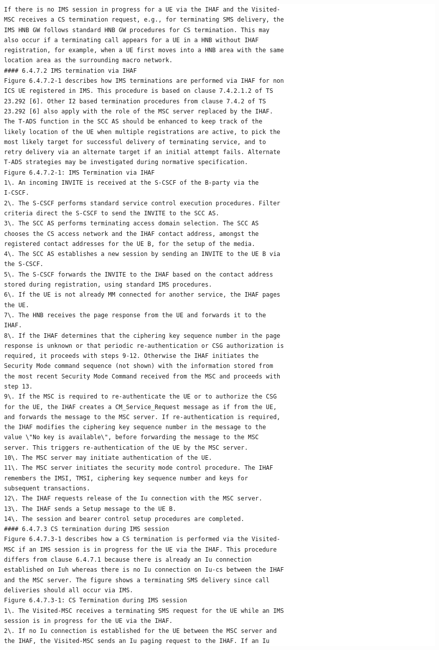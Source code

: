 ```{=html}
If there is no IMS session in progress for a UE via the IHAF and the Visited-
MSC receives a CS termination request, e.g., for terminating SMS delivery, the
IMS HNB GW follows standard HNB GW procedures for CS termination. This may
also occur if a terminating call appears for a UE in a HNB without IHAF
registration, for example, when a UE first moves into a HNB area with the same
location area as the surrounding macro network.
#### 6.4.7.2 IMS termination via IHAF
Figure 6.4.7.2-1 describes how IMS terminations are performed via IHAF for non
ICS UE registered in IMS. This procedure is based on clause 7.4.2.1.2 of TS
23.292 [6]. Other I2 based termination procedures from clause 7.4.2 of TS
23.292 [6] also apply with the role of the MSC server replaced by the IHAF.
The T-ADS function in the SCC AS should be enhanced to keep track of the
likely location of the UE when multiple registrations are active, to pick the
most likely target for successful delivery of terminating service, and to
retry delivery via an alternate target if an initial attempt fails. Alternate
T-ADS strategies may be investigated during normative specification.
Figure 6.4.7.2-1: IMS Termination via IHAF
1\. An incoming INVITE is received at the S‑CSCF of the B-party via the
I‑CSCF.
2\. The S‑CSCF performs standard service control execution procedures. Filter
criteria direct the S‑CSCF to send the INVITE to the SCC AS.
3\. The SCC AS performs terminating access domain selection. The SCC AS
chooses the CS access network and the IHAF contact address, amongst the
registered contact addresses for the UE B, for the setup of the media.
4\. The SCC AS establishes a new session by sending an INVITE to the UE B via
the S‑CSCF.
5\. The S‑CSCF forwards the INVITE to the IHAF based on the contact address
stored during registration, using standard IMS procedures.
6\. If the UE is not already MM connected for another service, the IHAF pages
the UE.
7\. The HNB receives the page response from the UE and forwards it to the
IHAF.
8\. If the IHAF determines that the ciphering key sequence number in the page
response is unknown or that periodic re-authentication or CSG authorization is
required, it proceeds with steps 9-12. Otherwise the IHAF initiates the
Security Mode command sequence (not shown) with the information stored from
the most recent Security Mode Command received from the MSC and proceeds with
step 13.
9\. If the MSC is required to re-authenticate the UE or to authorize the CSG
for the UE, the IHAF creates a CM_Service_Request message as if from the UE,
and forwards the message to the MSC server. If re-authentication is required,
the IHAF modifies the ciphering key sequence number in the message to the
value \"No key is available\", before forwarding the message to the MSC
server. This triggers re-authentication of the UE by the MSC server.
10\. The MSC server may initiate authentication of the UE.
11\. The MSC server initiates the security mode control procedure. The IHAF
remembers the IMSI, TMSI, ciphering key sequence number and keys for
subsequent transactions.
12\. The IHAF requests release of the Iu connection with the MSC server.
13\. The IHAF sends a Setup message to the UE B.
14\. The session and bearer control setup procedures are completed.
#### 6.4.7.3 CS termination during IMS session
Figure 6.4.7.3-1 describes how a CS termination is performed via the Visited-
MSC if an IMS session is in progress for the UE via the IHAF. This procedure
differs from clause 6.4.7.1 because there is already an Iu connection
established on Iuh whereas there is no Iu connection on Iu-cs between the IHAF
and the MSC server. The figure shows a terminating SMS delivery since call
deliveries should all occur via IMS.
Figure 6.4.7.3-1: CS Termination during IMS session
1\. The Visited-MSC receives a terminating SMS request for the UE while an IMS
session is in progress for the UE via the IHAF.
2\. If no Iu connection is established for the UE between the MSC server and
the IHAF, the Visited-MSC sends an Iu paging request to the IHAF. If an Iu
```